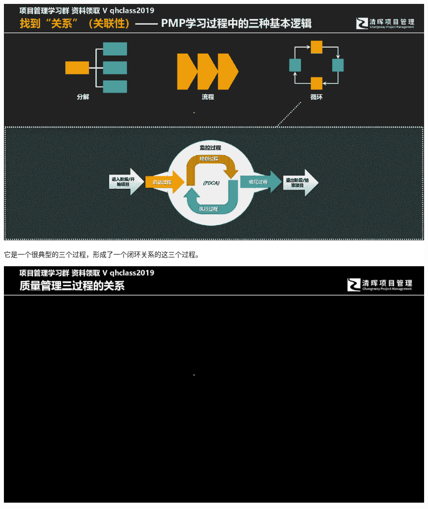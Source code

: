 ![](img/718986eff6ffadf08a8f5eb7ba7edffa_13.png)

它是一个很典型的三个过程，形成了一个闭环关系的这三个过程。

![](img/718986eff6ffadf08a8f5eb7ba7edffa_15.png)
